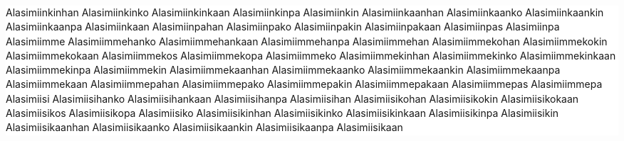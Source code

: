 Alasimiinkinhan
Alasimiinkinko
Alasimiinkinkaan
Alasimiinkinpa
Alasimiinkin
Alasimiinkaanhan
Alasimiinkaanko
Alasimiinkaankin
Alasimiinkaanpa
Alasimiinkaan
Alasimiinpahan
Alasimiinpako
Alasimiinpakin
Alasimiinpakaan
Alasimiinpas
Alasimiinpa
Alasimiimme
Alasimiimmehanko
Alasimiimmehankaan
Alasimiimmehanpa
Alasimiimmehan
Alasimiimmekohan
Alasimiimmekokin
Alasimiimmekokaan
Alasimiimmekos
Alasimiimmekopa
Alasimiimmeko
Alasimiimmekinhan
Alasimiimmekinko
Alasimiimmekinkaan
Alasimiimmekinpa
Alasimiimmekin
Alasimiimmekaanhan
Alasimiimmekaanko
Alasimiimmekaankin
Alasimiimmekaanpa
Alasimiimmekaan
Alasimiimmepahan
Alasimiimmepako
Alasimiimmepakin
Alasimiimmepakaan
Alasimiimmepas
Alasimiimmepa
Alasimiisi
Alasimiisihanko
Alasimiisihankaan
Alasimiisihanpa
Alasimiisihan
Alasimiisikohan
Alasimiisikokin
Alasimiisikokaan
Alasimiisikos
Alasimiisikopa
Alasimiisiko
Alasimiisikinhan
Alasimiisikinko
Alasimiisikinkaan
Alasimiisikinpa
Alasimiisikin
Alasimiisikaanhan
Alasimiisikaanko
Alasimiisikaankin
Alasimiisikaanpa
Alasimiisikaan
